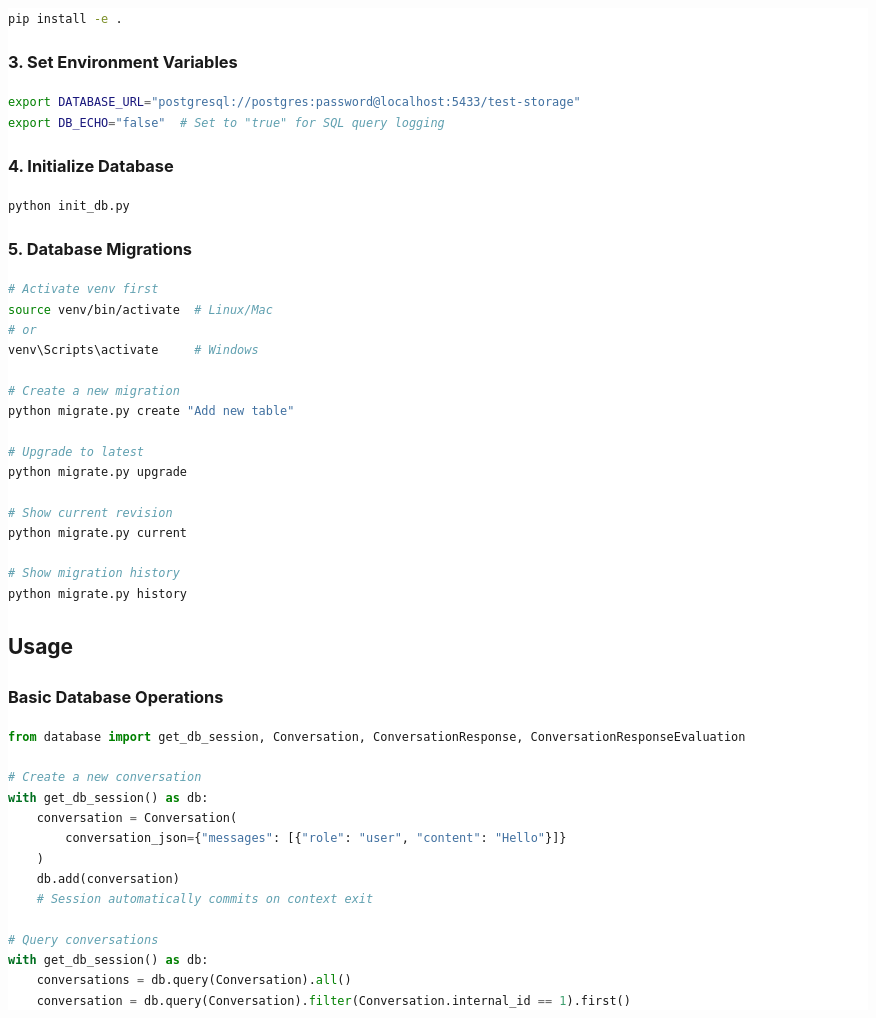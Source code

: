 ```bash
pip install -e .
```

### 3. Set Environment Variables

```bash
export DATABASE_URL="postgresql://postgres:password@localhost:5433/test-storage"
export DB_ECHO="false"  # Set to "true" for SQL query logging
```

### 4. Initialize Database

```bash
python init_db.py
```

### 5. Database Migrations

```bash
# Activate venv first
source venv/bin/activate  # Linux/Mac
# or
venv\Scripts\activate     # Windows

# Create a new migration
python migrate.py create "Add new table"

# Upgrade to latest
python migrate.py upgrade

# Show current revision
python migrate.py current

# Show migration history
python migrate.py history
```

## Usage

### Basic Database Operations

```python
from database import get_db_session, Conversation, ConversationResponse, ConversationResponseEvaluation

# Create a new conversation
with get_db_session() as db:
    conversation = Conversation(
        conversation_json={"messages": [{"role": "user", "content": "Hello"}]}
    )
    db.add(conversation)
    # Session automatically commits on context exit

# Query conversations
with get_db_session() as db:
    conversations = db.query(Conversation).all()
    conversation = db.query(Conversation).filter(Conversation.internal_id == 1).first()
```
